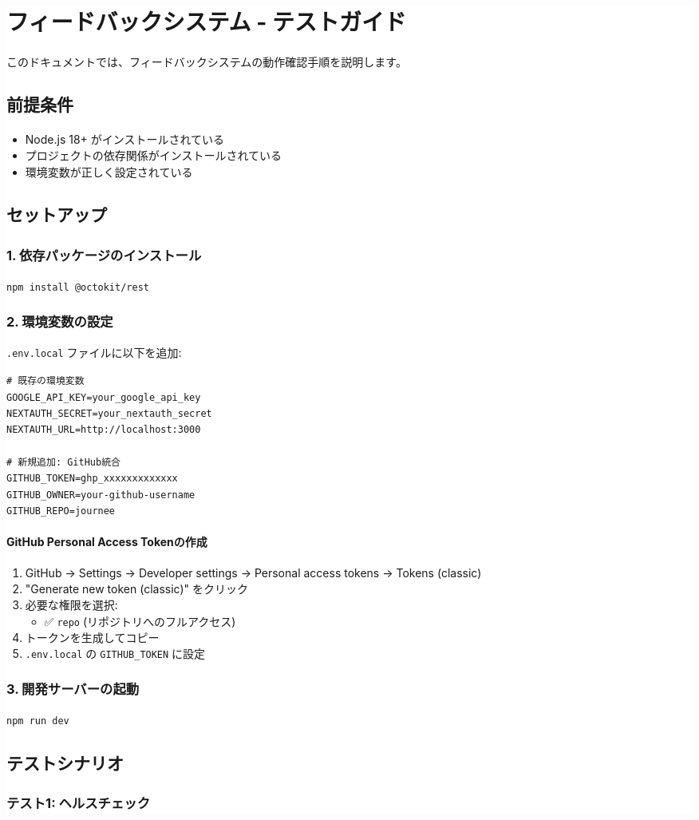 # フィードバックシステム - テストガイド

このドキュメントでは、フィードバックシステムの動作確認手順を説明します。

## 前提条件

- Node.js 18+ がインストールされている
- プロジェクトの依存関係がインストールされている
- 環境変数が正しく設定されている

## セットアップ

### 1. 依存パッケージのインストール

```bash
npm install @octokit/rest
```

### 2. 環境変数の設定

`.env.local` ファイルに以下を追加:

```env
# 既存の環境変数
GOOGLE_API_KEY=your_google_api_key
NEXTAUTH_SECRET=your_nextauth_secret
NEXTAUTH_URL=http://localhost:3000

# 新規追加: GitHub統合
GITHUB_TOKEN=ghp_xxxxxxxxxxxxx
GITHUB_OWNER=your-github-username
GITHUB_REPO=journee
```

#### GitHub Personal Access Tokenの作成

1. GitHub → Settings → Developer settings → Personal access tokens → Tokens (classic)
2. "Generate new token (classic)" をクリック
3. 必要な権限を選択:
   - ✅ `repo` (リポジトリへのフルアクセス)
4. トークンを生成してコピー
5. `.env.local` の `GITHUB_TOKEN` に設定

### 3. 開発サーバーの起動

```bash
npm run dev
```

## テストシナリオ

### テスト1: ヘルスチェック
